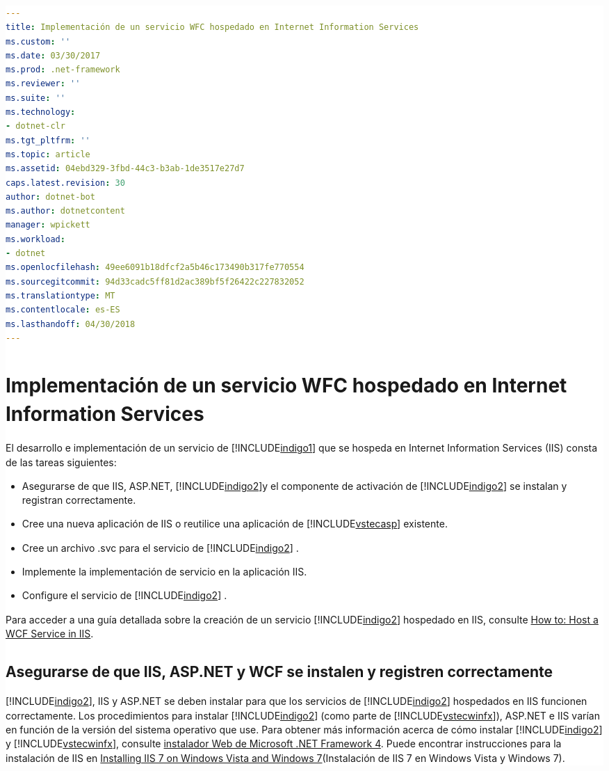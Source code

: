 ```yaml
---
title: Implementación de un servicio WFC hospedado en Internet Information Services
ms.custom: ''
ms.date: 03/30/2017
ms.prod: .net-framework
ms.reviewer: ''
ms.suite: ''
ms.technology:
- dotnet-clr
ms.tgt_pltfrm: ''
ms.topic: article
ms.assetid: 04ebd329-3fbd-44c3-b3ab-1de3517e27d7
caps.latest.revision: 30
author: dotnet-bot
ms.author: dotnetcontent
manager: wpickett
ms.workload:
- dotnet
ms.openlocfilehash: 49ee6091b18dfcf2a5b46c173490b317fe770554
ms.sourcegitcommit: 94d33cadc5ff81d2ac389bf5f26422c227832052
ms.translationtype: MT
ms.contentlocale: es-ES
ms.lasthandoff: 04/30/2018
---
```

# <a name="deploying-an-internet-information-services-hosted-wcf-service"></a>Implementación de un servicio WFC hospedado en Internet Information Services
El desarrollo e implementación de un servicio de [!INCLUDE[indigo1](../../../../includes/indigo1-md.md)] que se hospeda en Internet Information Services (IIS) consta de las tareas siguientes:  
  
-   Asegurarse de que IIS, ASP.NET, [!INCLUDE[indigo2](../../../../includes/indigo2-md.md)]y el componente de activación de [!INCLUDE[indigo2](../../../../includes/indigo2-md.md)] se instalan y registran correctamente.  
  
-   Cree una nueva aplicación de IIS o reutilice una aplicación de [!INCLUDE[vstecasp](../../../../includes/vstecasp-md.md)] existente.  
  
-   Cree un archivo .svc para el servicio de [!INCLUDE[indigo2](../../../../includes/indigo2-md.md)] .  
  
-   Implemente la implementación de servicio en la aplicación IIS.  
  
-   Configure el servicio de [!INCLUDE[indigo2](../../../../includes/indigo2-md.md)] .  
  
 Para acceder a una guía detallada sobre la creación de un servicio [!INCLUDE[indigo2](../../../../includes/indigo2-md.md)] hospedado en IIS, consulte [How to: Host a WCF Service in IIS](../../../../docs/framework/wcf/feature-details/how-to-host-a-wcf-service-in-iis.md).  
  
## <a name="ensure-that-iis-aspnet-and-wcf-are-correctly-installed-and-registered"></a>Asegurarse de que IIS, ASP.NET y WCF se instalen y registren correctamente  
 [!INCLUDE[indigo2](../../../../includes/indigo2-md.md)], IIS y ASP.NET se deben instalar para que los servicios de [!INCLUDE[indigo2](../../../../includes/indigo2-md.md)] hospedados en IIS funcionen correctamente. Los procedimientos para instalar [!INCLUDE[indigo2](../../../../includes/indigo2-md.md)] (como parte de [!INCLUDE[vstecwinfx](../../../../includes/vstecwinfx-md.md)]), ASP.NET e IIS varían en función de la versión del sistema operativo que use. Para obtener más información acerca de cómo instalar [!INCLUDE[indigo2](../../../../includes/indigo2-md.md)] y [!INCLUDE[vstecwinfx](../../../../includes/vstecwinfx-md.md)], consulte [instalador Web de Microsoft .NET Framework 4](http://go.microsoft.com/fwlink/?LinkId=201185). Puede encontrar instrucciones para la instalación de IIS en [Installing IIS 7 on Windows Vista and Windows 7](http://go.microsoft.com/fwlink/?LinkId=201188)(Instalación de IIS 7 en Windows Vista y Windows 7).  
  